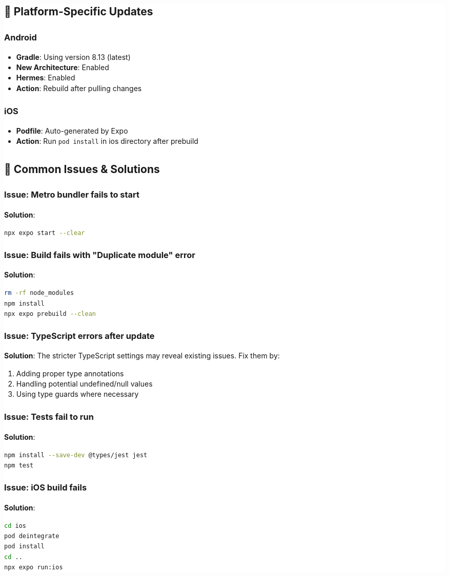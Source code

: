 ## 📱 Platform-Specific Updates

### Android
- **Gradle**: Using version 8.13 (latest)
- **New Architecture**: Enabled
- **Hermes**: Enabled
- **Action**: Rebuild after pulling changes

### iOS
- **Podfile**: Auto-generated by Expo
- **Action**: Run `pod install` in ios directory after prebuild

## 🚨 Common Issues & Solutions

### Issue: Metro bundler fails to start
**Solution**:
```bash
npx expo start --clear
```

### Issue: Build fails with "Duplicate module" error
**Solution**:
```bash
rm -rf node_modules
npm install
npx expo prebuild --clean
```

### Issue: TypeScript errors after update
**Solution**:
The stricter TypeScript settings may reveal existing issues. Fix them by:
1. Adding proper type annotations
2. Handling potential undefined/null values
3. Using type guards where necessary

### Issue: Tests fail to run
**Solution**:
```bash
npm install --save-dev @types/jest jest
npm test
```

### Issue: iOS build fails
**Solution**:
```bash
cd ios
pod deintegrate
pod install
cd ..
npx expo run:ios
```
